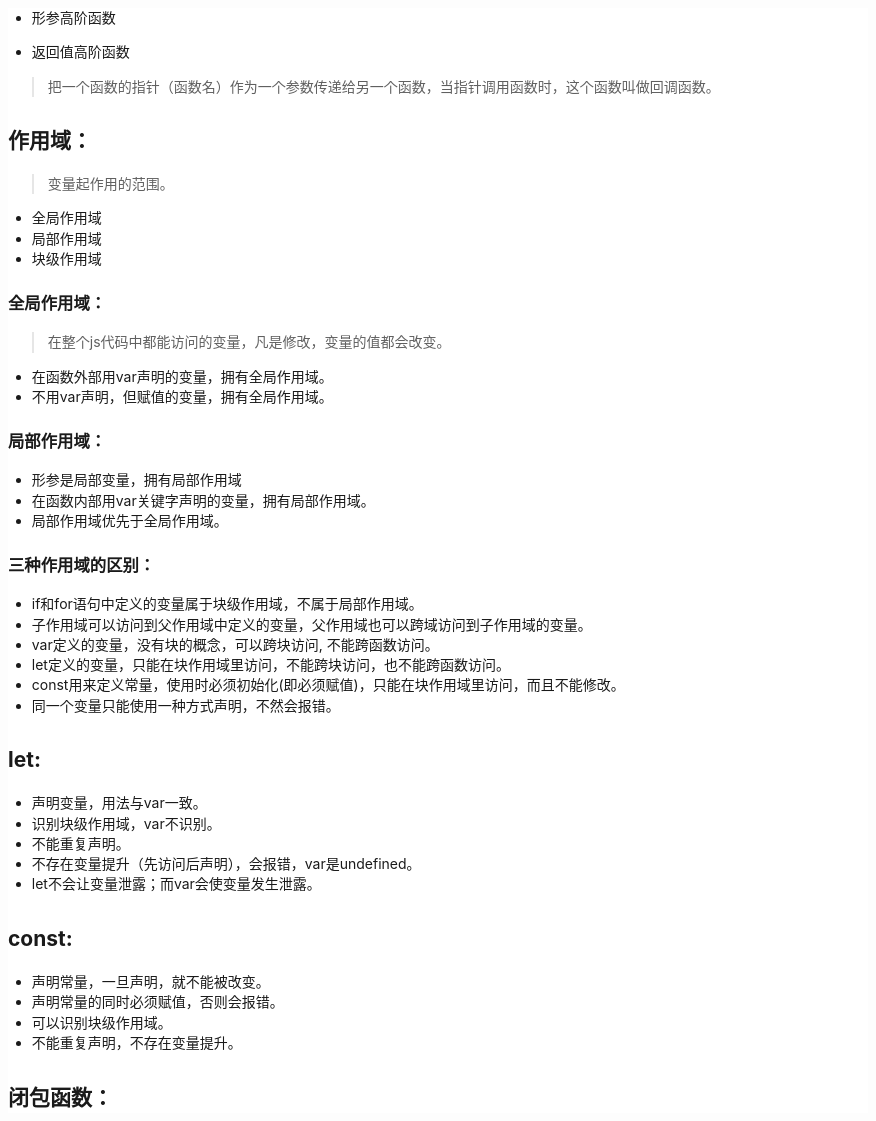 - 形参高阶函数 

- 返回值高阶函数

> ​	把一个函数的指针（函数名）作为一个参数传递给另一个函数，当指针调用函数时，这个函数叫做回调函数。

## 作用域：

> 变量起作用的范围。

- 全局作用域
- 局部作用域
- 块级作用域

### 全局作用域：

> 在整个js代码中都能访问的变量，凡是修改，变量的值都会改变。

- 在函数外部用var声明的变量，拥有全局作用域。
- 不用var声明，但赋值的变量，拥有全局作用域。

### 局部作用域：

- 形参是局部变量，拥有局部作用域
- 在函数内部用var关键字声明的变量，拥有局部作用域。
- 局部作用域优先于全局作用域。

### 三种作用域的区别：

+ if和for语句中定义的变量属于块级作用域，不属于局部作用域。
+ 子作用域可以访问到父作用域中定义的变量，父作用域也可以跨域访问到子作用域的变量。
+ var定义的变量，没有块的概念，可以跨块访问, 不能跨函数访问。
+ let定义的变量，只能在块作用域里访问，不能跨块访问，也不能跨函数访问。
+ const用来定义常量，使用时必须初始化(即必须赋值)，只能在块作用域里访问，而且不能修改。
+ 同一个变量只能使用一种方式声明，不然会报错。

## let:

- 声明变量，用法与var一致。
- 识别块级作用域，var不识别。
- 不能重复声明。
- 不存在变量提升（先访问后声明），会报错，var是undefined。
- let不会让变量泄露；而var会使变量发生泄露。

## const:

- 声明常量，一旦声明，就不能被改变。
- 声明常量的同时必须赋值，否则会报错。
- 可以识别块级作用域。
- 不能重复声明，不存在变量提升。

## 闭包函数：
